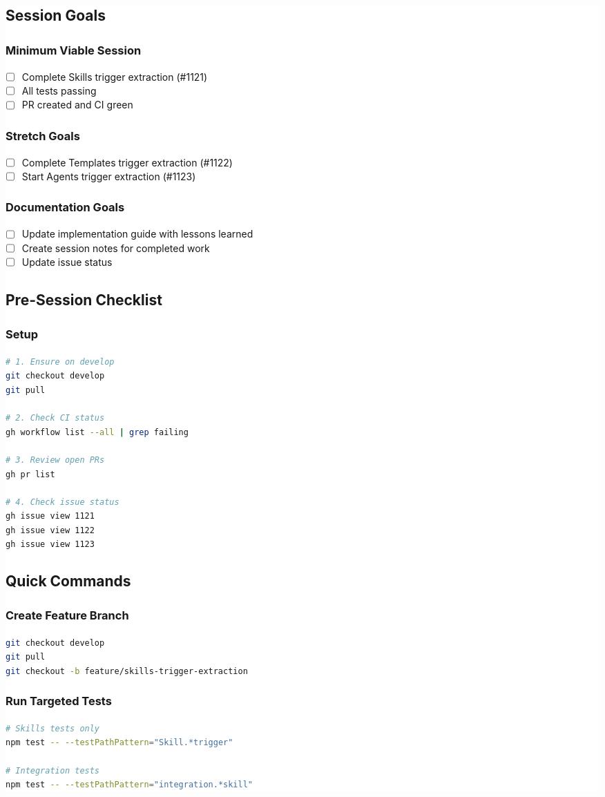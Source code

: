 ## Session Goals

### Minimum Viable Session
- [ ] Complete Skills trigger extraction (#1121)
- [ ] All tests passing
- [ ] PR created and CI green

### Stretch Goals
- [ ] Complete Templates trigger extraction (#1122)
- [ ] Start Agents trigger extraction (#1123)

### Documentation Goals
- [ ] Update implementation guide with lessons learned
- [ ] Create session notes for completed work
- [ ] Update issue status

## Pre-Session Checklist

### Setup
```bash
# 1. Ensure on develop
git checkout develop
git pull

# 2. Check CI status
gh workflow list --all | grep failing

# 3. Review open PRs
gh pr list

# 4. Check issue status
gh issue view 1121
gh issue view 1122
gh issue view 1123
```

## Quick Commands

### Create Feature Branch
```bash
git checkout develop
git pull
git checkout -b feature/skills-trigger-extraction
```

### Run Targeted Tests
```bash
# Skills tests only
npm test -- --testPathPattern="Skill.*trigger"

# Integration tests
npm test -- --testPathPattern="integration.*skill"
```
